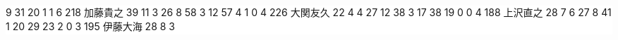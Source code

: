 <td style="text-align: right;">9</td>
<td style="text-align: right;">31</td>
<td style="text-align: right;">20</td>
<td style="text-align: right;">1</td>
<td style="text-align: right;">1</td>
<td style="text-align: right;">6</td>
<td style="text-align: right;">218</td>
</tr>
<tr class="even">
<td style="text-align: left;">加藤貴之</td>
<td style="text-align: right;">39</td>
<td style="text-align: right;">11</td>
<td style="text-align: right;">3</td>
<td style="text-align: right;">26</td>
<td style="text-align: right;">8</td>
<td style="text-align: right;">58</td>
<td style="text-align: right;">3</td>
<td style="text-align: right;">12</td>
<td style="text-align: right;">57</td>
<td style="text-align: right;">4</td>
<td style="text-align: right;">1</td>
<td style="text-align: right;">0</td>
<td style="text-align: right;">4</td>
<td style="text-align: right;">226</td>
</tr>
<tr class="odd">
<td style="text-align: left;">大関友久</td>
<td style="text-align: right;">22</td>
<td style="text-align: right;">4</td>
<td style="text-align: right;">4</td>
<td style="text-align: right;">27</td>
<td style="text-align: right;">12</td>
<td style="text-align: right;">38</td>
<td style="text-align: right;">3</td>
<td style="text-align: right;">17</td>
<td style="text-align: right;">38</td>
<td style="text-align: right;">19</td>
<td style="text-align: right;">0</td>
<td style="text-align: right;">0</td>
<td style="text-align: right;">4</td>
<td style="text-align: right;">188</td>
</tr>
<tr class="even">
<td style="text-align: left;">上沢直之</td>
<td style="text-align: right;">28</td>
<td style="text-align: right;">7</td>
<td style="text-align: right;">6</td>
<td style="text-align: right;">27</td>
<td style="text-align: right;">8</td>
<td style="text-align: right;">41</td>
<td style="text-align: right;">1</td>
<td style="text-align: right;">20</td>
<td style="text-align: right;">29</td>
<td style="text-align: right;">23</td>
<td style="text-align: right;">2</td>
<td style="text-align: right;">0</td>
<td style="text-align: right;">3</td>
<td style="text-align: right;">195</td>
</tr>
<tr class="odd">
<td style="text-align: left;">伊藤大海</td>
<td style="text-align: right;">28</td>
<td style="text-align: right;">8</td>
<td style="text-align: right;">3</td>